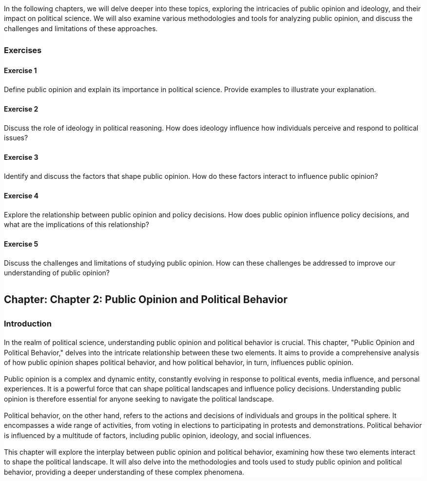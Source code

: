 In the following chapters, we will delve deeper into these topics, exploring the intricacies of public opinion and ideology, and their impact on political science. We will also examine various methodologies and tools for analyzing public opinion, and discuss the challenges and limitations of these approaches. 

### Exercises

#### Exercise 1
Define public opinion and explain its importance in political science. Provide examples to illustrate your explanation.

#### Exercise 2
Discuss the role of ideology in political reasoning. How does ideology influence how individuals perceive and respond to political issues?

#### Exercise 3
Identify and discuss the factors that shape public opinion. How do these factors interact to influence public opinion?

#### Exercise 4
Explore the relationship between public opinion and policy decisions. How does public opinion influence policy decisions, and what are the implications of this relationship?

#### Exercise 5
Discuss the challenges and limitations of studying public opinion. How can these challenges be addressed to improve our understanding of public opinion?

## Chapter: Chapter 2: Public Opinion and Political Behavior

### Introduction

In the realm of political science, understanding public opinion and political behavior is crucial. This chapter, "Public Opinion and Political Behavior," delves into the intricate relationship between these two elements. It aims to provide a comprehensive analysis of how public opinion shapes political behavior, and how political behavior, in turn, influences public opinion.

Public opinion is a complex and dynamic entity, constantly evolving in response to political events, media influence, and personal experiences. It is a powerful force that can shape political landscapes and influence policy decisions. Understanding public opinion is therefore essential for anyone seeking to navigate the political landscape.

Political behavior, on the other hand, refers to the actions and decisions of individuals and groups in the political sphere. It encompasses a wide range of activities, from voting in elections to participating in protests and demonstrations. Political behavior is influenced by a multitude of factors, including public opinion, ideology, and social influences.

This chapter will explore the interplay between public opinion and political behavior, examining how these two elements interact to shape the political landscape. It will also delve into the methodologies and tools used to study public opinion and political behavior, providing a deeper understanding of these complex phenomena.
